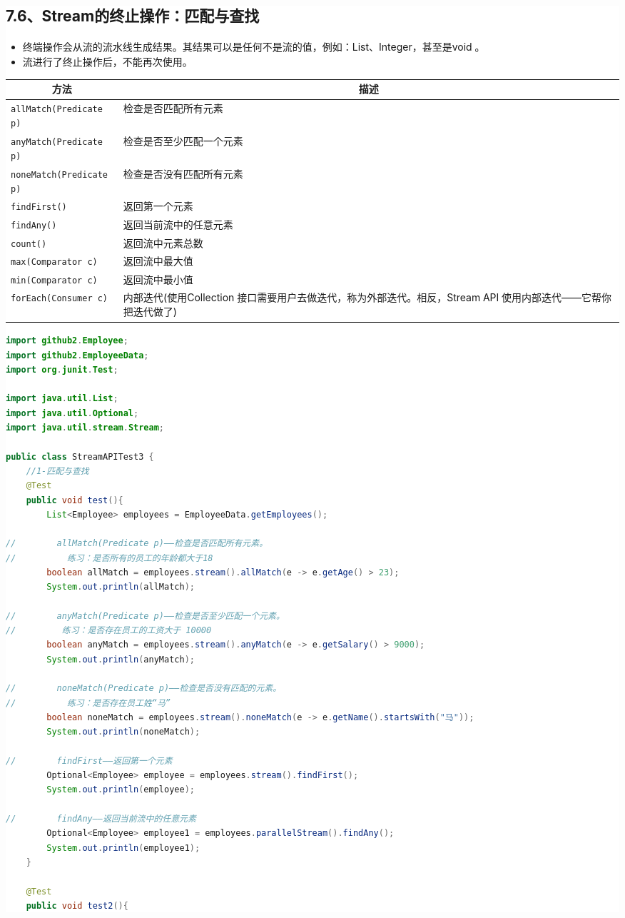 ## 7.6、Stream的终止操作：匹配与查找

* 终端操作会从流的流水线生成结果。其结果可以是任何不是流的值，例如：List、Integer，甚至是void 。
* 流进行了终止操作后，不能再次使用。

|方法|描述|
| ----------------------------| ----------------------------------------------------------------------------------------------------------------|
|`allMatch(Predicate p)`|检查是否匹配所有元素|
|`anyMatch(Predicate p)`|检查是否至少匹配一个元素|
|`noneMatch(Predicate p)`|检查是否没有匹配所有元素|
|`findFirst()`|返回第一个元素|
|`findAny()`|返回当前流中的任意元素|
|`count()`|返回流中元素总数|
|`max(Comparator c)`|返回流中最大值|
|`min(Comparator c)`|返回流中最小值|
|`forEach(Consumer c)`|内部迭代(使用Collection 接口需要用户去做迭代，称为外部迭代。相反，Stream API 使用内部迭代——它帮你把迭代做了)|

```java
import github2.Employee;
import github2.EmployeeData;
import org.junit.Test;

import java.util.List;
import java.util.Optional;
import java.util.stream.Stream;

public class StreamAPITest3 { 
    //1-匹配与查找
    @Test
    public void test(){ 
        List<Employee> employees = EmployeeData.getEmployees();

//        allMatch(Predicate p)——检查是否匹配所有元素。
//          练习：是否所有的员工的年龄都大于18
        boolean allMatch = employees.stream().allMatch(e -> e.getAge() > 23);
        System.out.println(allMatch);

//        anyMatch(Predicate p)——检查是否至少匹配一个元素。
//         练习：是否存在员工的工资大于 10000
        boolean anyMatch = employees.stream().anyMatch(e -> e.getSalary() > 9000);
        System.out.println(anyMatch);

//        noneMatch(Predicate p)——检查是否没有匹配的元素。
//          练习：是否存在员工姓“马”
        boolean noneMatch = employees.stream().noneMatch(e -> e.getName().startsWith("马"));
        System.out.println(noneMatch);
      
//        findFirst——返回第一个元素
        Optional<Employee> employee = employees.stream().findFirst();
        System.out.println(employee);
      
//        findAny——返回当前流中的任意元素
        Optional<Employee> employee1 = employees.parallelStream().findAny();
        System.out.println(employee1);
    }

    @Test
    public void test2(){ 
```